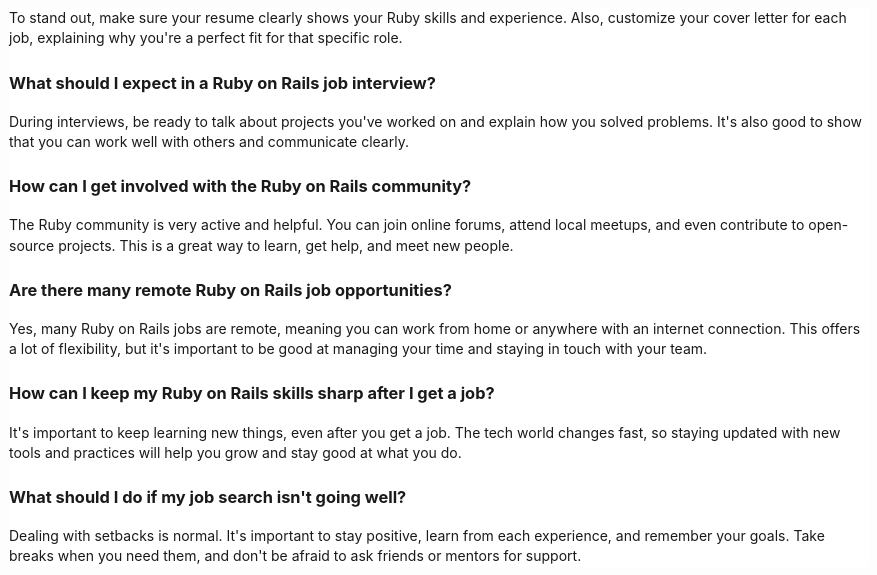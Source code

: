 To stand out, make sure your resume clearly shows your Ruby skills and experience. Also, customize your cover letter for each job, explaining why you're a perfect fit for that specific role.

### What should I expect in a Ruby on Rails job interview?

During interviews, be ready to talk about projects you've worked on and explain how you solved problems. It's also good to show that you can work well with others and communicate clearly.

### How can I get involved with the Ruby on Rails community?

The Ruby community is very active and helpful. You can join online forums, attend local meetups, and even contribute to open-source projects. This is a great way to learn, get help, and meet new people.

### Are there many remote Ruby on Rails job opportunities?

Yes, many Ruby on Rails jobs are remote, meaning you can work from home or anywhere with an internet connection. This offers a lot of flexibility, but it's important to be good at managing your time and staying in touch with your team.

### How can I keep my Ruby on Rails skills sharp after I get a job?

It's important to keep learning new things, even after you get a job. The tech world changes fast, so staying updated with new tools and practices will help you grow and stay good at what you do.

### What should I do if my job search isn't going well?

Dealing with setbacks is normal. It's important to stay positive, learn from each experience, and remember your goals. Take breaks when you need them, and don't be afraid to ask friends or mentors for support.

